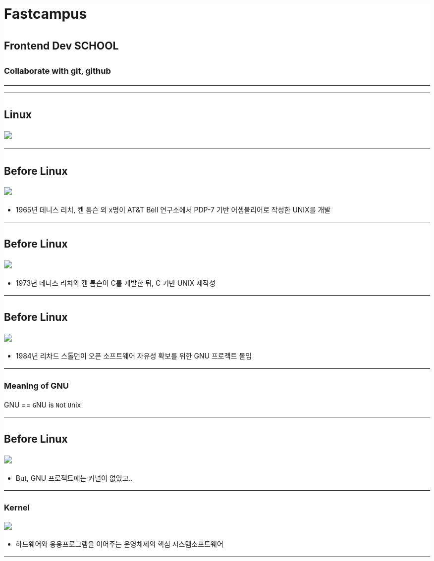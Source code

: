 # Fastcampus 
## Frontend Dev SCHOOL
### Collaborate with git, github

---


---
## Linux
![](https://www.extremetech.com/wp-content/uploads/2012/05/Linux-logo-without-version-number-banner-sized.jpg)

---
## Before Linux
![](http://www.unix.org/u30logo/unix_logo.gif)
- 1965년 데니스 리치, 켄 톰슨 외 x명이 AT&T Bell 연구소에서 PDP-7 기반 어셈블리어로 작성한 UNIX를 개발
 

---
## Before Linux

![](https://upload.wikimedia.org/wikipedia/commons/3/36/Ken_n_dennis.jpg)
- 1973년 데니스 리치와 켄 톰슨이 C를 개발한 뒤, C 기반 UNIX 재작성

---
## Before Linux
![](http://i1-news.softpedia-static.com/images/news2/Richard-Stallman-Says-He-Created-GNU-Which-Is-Called-Often-Linux-482416-2.jpg)
- 1984년 리차드 스톨먼이 오픈 소프트웨어 자유성 확보를 위한 GNU 프로젝트 돌입

---
### Meaning of GNU

GNU == `G`NU is `N`ot `U`nix

---
## Before Linux
![](http://i.imgur.com/SMYPY.jpg)
- But, GNU 프로젝트에는 커널이 없었고..

---
### Kernel
![](https://upload.wikimedia.org/wikipedia/commons/thumb/8/8f/Kernel_Layout.svg/380px-Kernel_Layout.svg.png)
- 하드웨어와 응용프로그램을 이어주는 운영체제의 핵심 시스템소프트웨어

---